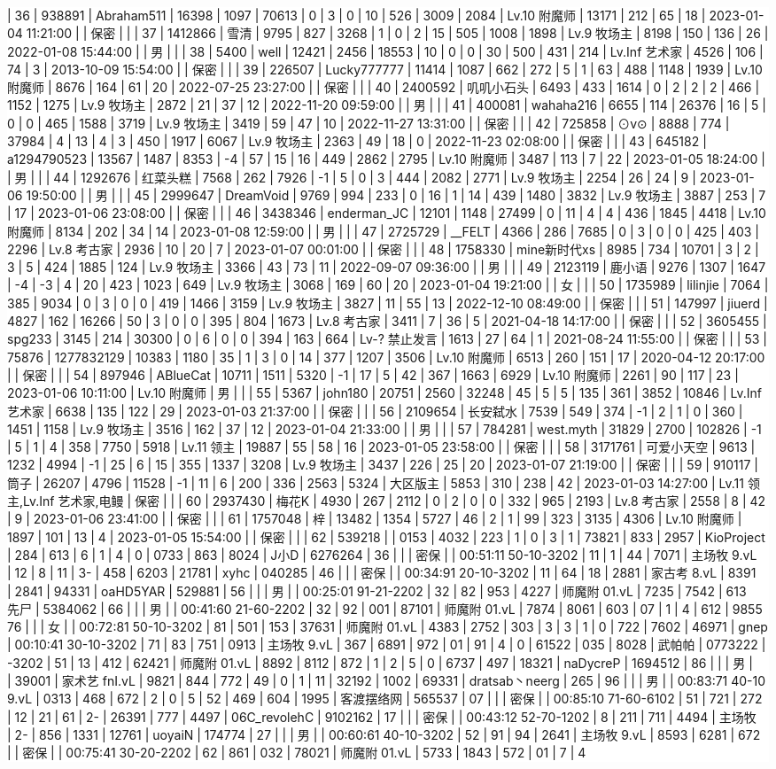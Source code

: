 | 36 | 938891 | Abraham511 | 16398 | 1097 | 70613 | 0 | 3 | 0 | 10 | 526 | 3009 | 2084 | Lv\.10 附魔师 | 13171 | 212 | 65 | 18 | 2023\-01\-04 11:21:00 |  | 保密 |  |
| 37 | 1412866 | 雪清 | 9795 | 827 | 3268 | 1 | 0 | 2 | 15 | 505 | 1008 | 1898 | Lv\.9 牧场主 | 8198 | 150 | 136 | 26 | 2022\-01\-08 15:44:00 |  | 男 |  |
| 38 | 5400 | well | 12421 | 2456 | 18553 | 10 | 0 | 0 | 30 | 500 | 431 | 214 | Lv\.Inf 艺术家 | 4526 | 106 | 74 | 3 | 2013\-10\-09 15:54:00 |  | 保密 |  |
| 39 | 226507 | Lucky777777 | 11414 | 1087 | 662 | 272 | 5 | 1 | 63 | 488 | 1148 | 1939 | Lv\.10 附魔师 | 8676 | 164 | 61 | 20 | 2022\-07\-25 23:27:00 |  | 保密 |  |
| 40 | 2400592 | 叽叽小石头 | 6493 | 433 | 1614 | 0 | 2 | 2 | 2 | 466 | 1152 | 1275 | Lv\.9 牧场主 | 2872 | 21 | 37 | 12 | 2022\-11\-20 09:59:00 |  | 男 |  |
| 41 | 400081 | wahaha216 | 6655 | 114 | 26376 | 16 | 5 | 0 | 0 | 465 | 1588 | 3719 | Lv\.9 牧场主 | 3419 | 59 | 47 | 10 | 2022\-11\-27 13:31:00 |  | 保密 |  |
| 42 | 725858 | ⊙v⊙ | 8888 | 774 | 37984 | 4 | 13 | 4 | 3 | 450 | 1917 | 6067 | Lv\.9 牧场主 | 2363 | 49 | 18 | 0 | 2022\-11\-23 02:08:00 |  | 保密 |  |
| 43 | 645182 | a1294790523 | 13567 | 1487 | 8353 | \-4 | 57 | 15 | 16 | 449 | 2862 | 2795 | Lv\.10 附魔师 | 3487 | 113 | 7 | 22 | 2023\-01\-05 18:24:00 |  | 男 |  |
| 44 | 1292676 | 红菜头糕 | 7568 | 262 | 7926 | \-1 | 5 | 0 | 3 | 444 | 2082 | 2771 | Lv\.9 牧场主 | 2254 | 26 | 24 | 9 | 2023\-01\-06 19:50:00 |  | 男 |  |
| 45 | 2999647 | DreamVoid | 9769 | 994 | 233 | 0 | 16 | 1 | 14 | 439 | 1480 | 3832 | Lv\.9 牧场主 | 3887 | 253 | 7 | 17 | 2023\-01\-06 23:08:00 |  | 保密 |  |
| 46 | 3438346 | enderman\_JC | 12101 | 1148 | 27499 | 0 | 11 | 4 | 4 | 436 | 1845 | 4418 | Lv\.10 附魔师 | 8134 | 202 | 34 | 14 | 2023\-01\-08 12:59:00 |  | 男 |  |
| 47 | 2725729 | \_\_FELT | 4366 | 286 | 7685 | 0 | 3 | 0 | 0 | 425 | 403 | 2296 | Lv\.8 考古家 | 2936 | 10 | 20 | 7 | 2023\-01\-07 00:01:00 |  | 保密 |  |
| 48 | 1758330 | mine新时代xs | 8985 | 734 | 10701 | 3 | 2 | 3 | 5 | 424 | 1885 | 124 | Lv\.9 牧场主 | 3366 | 43 | 73 | 11 | 2022\-09\-07 09:36:00 |  | 男 |  |
| 49 | 2123119 | 鹿小语 | 9276 | 1307 | 1647 | \-4 | \-3 | 4 | 20 | 423 | 1023 | 649 | Lv\.9 牧场主 | 3068 | 169 | 60 | 20 | 2023\-01\-04 19:21:00 |  | 女 |  |
| 50 | 1735989 | lilinjie | 7064 | 385 | 9034 | 0 | 3 | 0 | 0 | 419 | 1466 | 3159 | Lv\.9 牧场主 | 3827 | 11 | 55 | 13 | 2022\-12\-10 08:49:00 |  | 保密 |  |
| 51 | 147997 | jiuerd | 4827 | 162 | 16266 | 50 | 3 | 0 | 0 | 395 | 804 | 1673 | Lv\.8 考古家 | 3411 | 7 | 36 | 5 | 2021\-04\-18 14:17:00 |  | 保密 |  |
| 52 | 3605455 | spg233 | 3145 | 214 | 30300 | 0 | 6 | 0 | 0 | 394 | 163 | 664 | Lv\-? 禁止发言 | 1613 | 27 | 64 | 1 | 2021\-08\-24 11:55:00 |  | 保密 |  |
| 53 | 75876 | 1277832129 | 10383 | 1180 | 35 | 1 | 3 | 0 | 14 | 377 | 1207 | 3506 | Lv\.10 附魔师 | 6513 | 260 | 151 | 17 | 2020\-04\-12 20:17:00 |  | 保密 |  |
| 54 | 897946 | ABlueCat | 10711 | 1511 | 5320 | \-1 | 17 | 5 | 42 | 367 | 1663 | 6929 | Lv\.10 附魔师 | 2261 | 90 | 117 | 23 | 2023\-01\-06 10:11:00 | Lv\.10 附魔师 | 男 |  |
| 55 | 5367 | john180 | 20751 | 2560 | 32248 | 45 | 5 | 5 | 135 | 361 | 3852 | 10846 | Lv\.Inf 艺术家 | 6638 | 135 | 122 | 29 | 2023\-01\-03 21:37:00 |  | 保密 |  |
| 56 | 2109654 | 长安弑水 | 7539 | 549 | 374 | \-1 | 2 | 1 | 0 | 360 | 1451 | 1158 | Lv\.9 牧场主 | 3516 | 162 | 37 | 12 | 2023\-01\-04 21:33:00 |  | 男 |  |
| 57 | 784281 | west\.myth | 31829 | 2700 | 102826 | \-1 | 5 | 1 | 4 | 358 | 7750 | 5918 | Lv\.11 领主 | 19887 | 55 | 58 | 16 | 2023\-01\-05 23:58:00 |  | 保密 |  |
| 58 | 3171761 | 可爱小天空 | 9613 | 1232 | 4994 | \-1 | 25 | 6 | 15 | 355 | 1337 | 3208 | Lv\.9 牧场主 | 3437 | 226 | 25 | 20 | 2023\-01\-07 21:19:00 |  | 保密 |  |
| 59 | 910117 | 筒子 | 26207 | 4796 | 11528 | \-1 | 11 | 6 | 200 | 336 | 2563 | 5324 | 大区版主 | 5853 | 310 | 238 | 42 | 2023\-01\-03 14:27:00 | Lv\.11 领主,Lv\.Inf 艺术家,电鳗 | 保密 |  |
| 60 | 2937430 | 梅花K | 4930 | 267 | 2112 | 0 | 2 | 0 | 0 | 332 | 965 | 2193 | Lv\.8 考古家 | 2558 | 8 | 42 | 9 | 2023\-01\-06 23:41:00 |  | 保密 |  |
| 61 | 1757048 | 梓 | 13482 | 1354 | 5727 | 46 | 2 | 1 | 99 | 323 | 3135 | 4306 | Lv\.10 附魔师 | 1897 | 101 | 13 | 4 | 2023\-01\-05 15:54:00 |  | 保密 |  |
| 62 | 539218 | ‮tcejorPoiK | 7592 | 338 | 12837 | 1 | 3 | 0 | 1 | 322 | 2304 | 3510 | Lv\.9 牧场主 | 1707 | 44 | 1 | 11 | 2023\-01\-05 11:15:00 |  | 保密 |  |
| 63 | 4626726 | D小J | 4208 | 368 | 3370 | 0 | 4 | 1 | 6 | 316 | 482 | 1938 | Lv\.8 考古家 | 1882 | 81 | 46 | 11 | 2023\-01\-02 19:43:00 |  | 保密 |  |
| 64 | 582040 | chyx | 18712 | 3026 | 854 | \-3 | 11 | 8 | 21 | 316 | 2457 | 5327 | Lv\.10 附魔师 | 7224 | 359 | 28 | 23 | 2022\-12\-19 10:52:00 |  | 男 |  |
| 65 | 188925 | RAY5DHao | 13349 | 1482 | 5589 | 216 | 4 | 1 | 70 | 306 | 1608 | 4787 | Lv\.10 附魔师 | 10178 | 100 | 29 | 23 | 2022\-06\-12 06:14:00 |  | 男 |  |
| 66 | 2604835 | 尸先peng | 17964 | 2067 | 227 | 0 | 1 | 3 | 3 | 303 | 2572 | 3834 | Lv\.10 附魔师 | 13673 | 351 | 105 | 18 | 2023\-01\-05 18:27:00 |  | 女 |  |
| 67 | 2223770 | 帕帕武 | 8208 | 530 | 22516 | 0 | 4 | 19 | 10 | 279 | 1986 | 763 | Lv\.9 牧场主 | 3190 | 157 | 38 | 17 | 2023\-01\-03 14:01:00 |  | 男 |  |
| 68 | 2154961 | PercyDan | 12381 | 794 | 7376 | 0 | 5 | 2 | 1 | 278 | 2118 | 2988 | Lv\.10 附魔师 | 12426 | 214 | 31 | 15 | 2023\-01\-04 17:38:00 |  | 男 |  |
| 69 | 562 | green丶bastard | 13396 | 2001 | 29123 | 11 | 1 | 0 | 94 | 277 | 448 | 1289 | Lv\.Inf 艺术家 | 10093 | 272 | 127 | 15 | 2016\-06\-17 01:58:00 |  | 保密 |  |
| 70 | 735565 | 网络摆渡客 | 5991 | 406 | 964 | 25 | 5 | 0 | 2 | 276 | 864 | 3130 | Lv\.9 牧场主 | 4944 | 117 | 112 | 8 | 2021\-07\-25 21:34:00 |  | 保密 |  |
| 71 | 2612019 | Chelover\_C60 | 7944 | 777 | 19362 | \-2 | 16 | 12 | 21 | 276 | 1826 | 3958 | Lv\.9 牧场主 | 1462 | 49 | 19 | 25 | 2023\-01\-04 16:06:00 |  | 男 |  |
| 72 | 477471 | Niayou | 16721 | 1331 | 658 | \-2 | 4 | 7 | 10 | 275 | 3481 | 3375 | Lv\.10 附魔师 | 12087 | 230 | 168 | 26 | 2022\-02\-03 14:57:00 |  | 保密 |  |